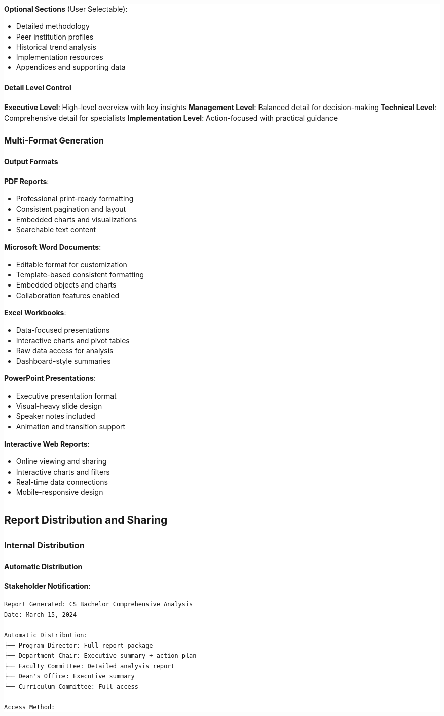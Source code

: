 **Optional Sections** (User Selectable):
- Detailed methodology
- Peer institution profiles
- Historical trend analysis
- Implementation resources
- Appendices and supporting data

#### Detail Level Control
**Executive Level**: High-level overview with key insights
**Management Level**: Balanced detail for decision-making
**Technical Level**: Comprehensive detail for specialists
**Implementation Level**: Action-focused with practical guidance

### Multi-Format Generation

#### Output Formats

**PDF Reports**:
- Professional print-ready formatting
- Consistent pagination and layout
- Embedded charts and visualizations
- Searchable text content

**Microsoft Word Documents**:
- Editable format for customization
- Template-based consistent formatting
- Embedded objects and charts
- Collaboration features enabled

**Excel Workbooks**:
- Data-focused presentations
- Interactive charts and pivot tables
- Raw data access for analysis
- Dashboard-style summaries

**PowerPoint Presentations**:
- Executive presentation format
- Visual-heavy slide design
- Speaker notes included
- Animation and transition support

**Interactive Web Reports**:
- Online viewing and sharing
- Interactive charts and filters
- Real-time data connections
- Mobile-responsive design

## Report Distribution and Sharing

### Internal Distribution

#### Automatic Distribution
**Stakeholder Notification**:
```
Report Generated: CS Bachelor Comprehensive Analysis
Date: March 15, 2024

Automatic Distribution:
├── Program Director: Full report package
├── Department Chair: Executive summary + action plan
├── Faculty Committee: Detailed analysis report
├── Dean's Office: Executive summary
└── Curriculum Committee: Full access

Access Method:
```